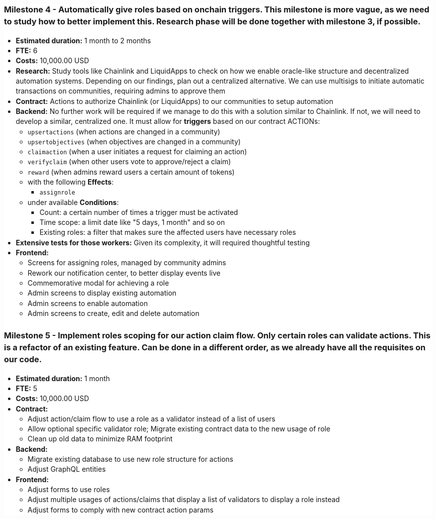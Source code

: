 
### Milestone 4 - Automatically give roles based on onchain triggers. This milestone is more vague, as we need to study how to better implement this. Research phase will be done together with milestone 3, if possible.
- **Estimated duration:** 1 month to 2 months
- **FTE:** 6
- **Costs:** 10,000.00 USD
- **Research:** Study tools like Chainlink and LiquidApps to check on how we enable oracle-like structure and decentralized automation systems. 
Depending on our findings, plan out a centralized alternative. We can use multisigs to initiate automatic transactions on communities, requiring admins to approve them
- **Contract:** Actions to authorize Chainlink (or LiquidApps) to our communities to setup automation
- **Backend:** No further work will be required if we manage to do this with a solution similar to Chainlink. If not, we will need to develop a similar, centralized one. It must allow for **triggers** based on our contract ACTIONs:
  - `upsertactions` (when actions are changed in a community)
  - `upsertobjectives` (when objectives are changed in a community)
  - `claimaction` (when a user initiates a request for claiming an action)
  - `verifyclaim` (when other users vote to approve/reject a claim)
  - `reward` (when admins reward users a certain amount of tokens) 
  - with the following **Effects**:
    - `assignrole`
  - under available **Conditions**:
    - Count: a certain number of times a trigger must be activated
    - Time scope: a limit date like "5 days, 1 month" and so on
    - Existing roles: a filter that makes sure the affected users have necessary roles
- **Extensive tests for those workers:** Given its complexity, it will required thoughtful testing
- **Frontend:** 
  - Screens for assigning roles, managed by community admins
  - Rework our notification center, to better display events live 
  - Commemorative modal for achieving a role
  - Admin screens to display existing automation
  - Admin screens to enable automation
  - Admin screens to create, edit and delete automation


### Milestone 5 - Implement roles scoping for our action claim flow. Only certain roles can validate actions. This is a refactor of an existing feature. Can be done in a different order, as we already have all the requisites on our code. 
- **Estimated duration:** 1 month
- **FTE:** 5
- **Costs:** 10,000.00 USD
- **Contract:** 
  - Adjust action/claim flow to use a role as a validator instead of a list of users
  - Allow optional specific validator role; Migrate existing contract data to the new usage of role
  - Clean up old data to minimize RAM footprint
- **Backend:**
  - Migrate existing database to use new role structure for actions
  - Adjust GraphQL entities
- **Frontend:** 
  - Adjust forms to use roles
  - Adjust multiple usages of actions/claims that display a list of validators to display a role instead
  - Adjust forms to comply with new contract action params
